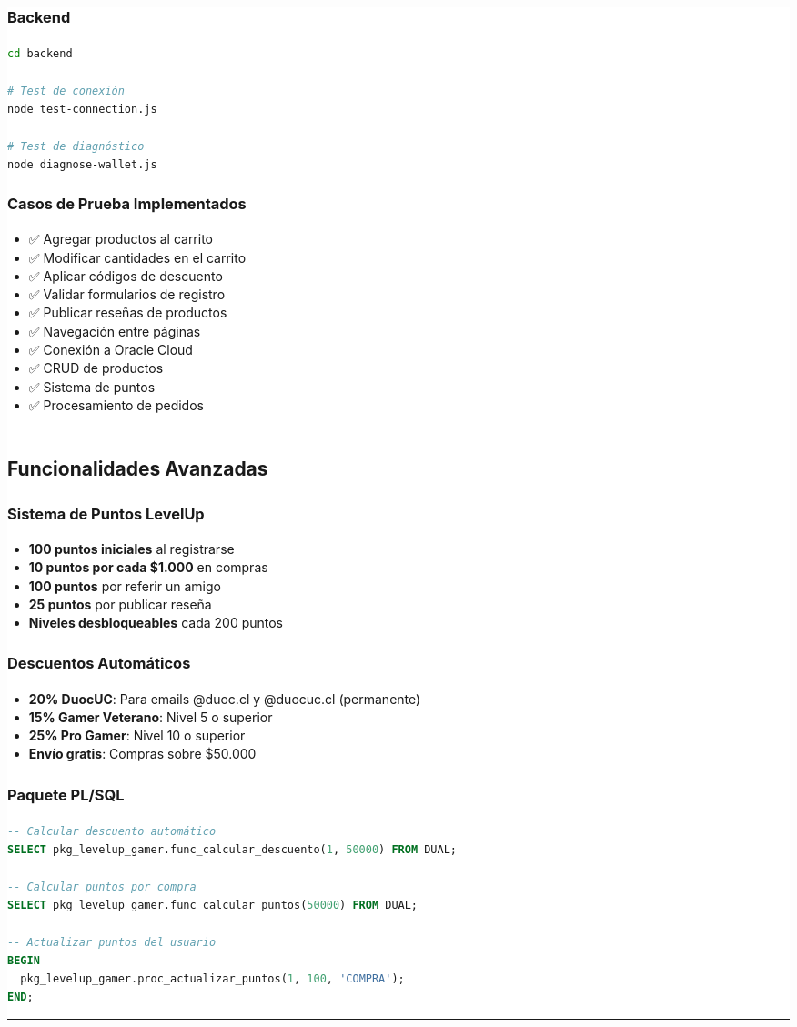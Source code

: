 ### Backend

```bash
cd backend

# Test de conexión
node test-connection.js

# Test de diagnóstico
node diagnose-wallet.js
```

### Casos de Prueba Implementados

- ✅ Agregar productos al carrito
- ✅ Modificar cantidades en el carrito
- ✅ Aplicar códigos de descuento
- ✅ Validar formularios de registro
- ✅ Publicar reseñas de productos
- ✅ Navegación entre páginas
- ✅ Conexión a Oracle Cloud
- ✅ CRUD de productos
- ✅ Sistema de puntos
- ✅ Procesamiento de pedidos

---

## Funcionalidades Avanzadas

### Sistema de Puntos LevelUp
- **100 puntos iniciales** al registrarse
- **10 puntos por cada $1.000** en compras
- **100 puntos** por referir un amigo
- **25 puntos** por publicar reseña
- **Niveles desbloqueables** cada 200 puntos

### Descuentos Automáticos
- **20% DuocUC**: Para emails @duoc.cl y @duocuc.cl (permanente)
- **15% Gamer Veterano**: Nivel 5 o superior
- **25% Pro Gamer**: Nivel 10 o superior
- **Envío gratis**: Compras sobre $50.000

### Paquete PL/SQL
```sql
-- Calcular descuento automático
SELECT pkg_levelup_gamer.func_calcular_descuento(1, 50000) FROM DUAL;

-- Calcular puntos por compra
SELECT pkg_levelup_gamer.func_calcular_puntos(50000) FROM DUAL;

-- Actualizar puntos del usuario
BEGIN
  pkg_levelup_gamer.proc_actualizar_puntos(1, 100, 'COMPRA');
END;
```

---